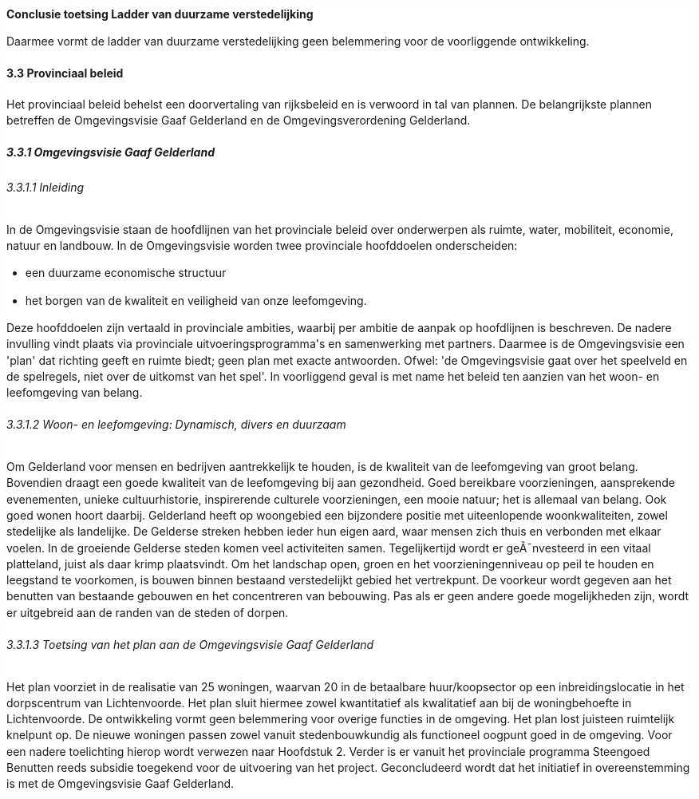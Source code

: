 **Conclusie toetsing Ladder van duurzame verstedelijking**

Daarmee vormt de ladder van duurzame verstedelijking geen belemmering voor de voorliggende ontwikkeling.

#### 3\.3 Provinciaal beleid

Het provinciaal beleid behelst een doorvertaling van rijksbeleid en is verwoord in tal van plannen. De belangrijkste plannen betreffen de Omgevingsvisie Gaaf Gelderland en de Omgevingsverordening Gelderland.

##### 3\.3\.1 Omgevingsvisie Gaaf Gelderland

###### 3\.3\.1\.1 Inleiding

In de Omgevingsvisie staan de hoofdlijnen van het provinciale beleid over onderwerpen als ruimte, water, mobiliteit, economie, natuur en landbouw. In de Omgevingsvisie worden twee provinciale hoofddoelen onderscheiden:

* een duurzame economische structuur

* het borgen van de kwaliteit en veiligheid van onze leefomgeving.

Deze hoofddoelen zijn vertaald in provinciale ambities, waarbij per ambitie de aanpak op hoofdlijnen is beschreven. De nadere invulling vindt plaats via provinciale uitvoeringsprogramma's en samenwerking met partners. Daarmee is de Omgevingsvisie een 'plan' dat richting geeft en ruimte biedt; geen plan met exacte antwoorden. Ofwel: 'de Omgevingsvisie gaat over het speelveld en de spelregels, niet over de uitkomst van het spel'. In voorliggend geval is met name het beleid ten aanzien van het woon\- en leefomgeving van belang.

###### 3\.3\.1\.2 Woon\- en leefomgeving: Dynamisch, divers en duurzaam

Om Gelderland voor mensen en bedrijven aantrekkelijk te houden, is de kwaliteit van de leefomgeving van groot belang. Bovendien draagt een goede kwaliteit van de leefomgeving bij aan gezondheid. Goed bereikbare voorzieningen, aansprekende evenementen, unieke cultuurhistorie, inspirerende culturele voorzieningen, een mooie natuur; het is allemaal van belang. Ook goed wonen hoort daarbij. Gelderland heeft op woongebied een bijzondere positie met uiteenlopende woonkwaliteiten, zowel stedelijke als landelijke. De Gelderse streken hebben ieder hun eigen aard, waar mensen zich thuis en verbonden met elkaar voelen. In de groeiende Gelderse steden komen veel activiteiten samen. Tegelijkertijd wordt er geÃ¯nvesteerd in een vitaal platteland, juist als daar krimp plaatsvindt. Om het landschap open, groen en het voorzieningenniveau op peil te houden en leegstand te voorkomen, is bouwen binnen bestaand verstedelijkt gebied het vertrekpunt. De voorkeur wordt gegeven aan het benutten van bestaande gebouwen en het concentreren van bebouwing. Pas als er geen andere goede mogelijkheden zijn, wordt er uitgebreid aan de randen van de steden of dorpen.

###### 3\.3\.1\.3 Toetsing van het plan aan de Omgevingsvisie Gaaf Gelderland

Het plan voorziet in de realisatie van 25 woningen, waarvan 20 in de betaalbare huur/koopsector op een inbreidingslocatie in het dorpscentrum van Lichtenvoorde. Het plan sluit hiermee zowel kwantitatief als kwalitatief aan bij de woningbehoefte in Lichtenvoorde. De ontwikkeling vormt geen belemmering voor overige functies in de omgeving. Het plan lost juisteen ruimtelijk knelpunt op. De nieuwe woningen passen zowel vanuit stedenbouwkundig als functioneel oogpunt goed in de omgeving. Voor een nadere toelichting hierop wordt verwezen naar Hoofdstuk 2. Verder is er vanuit het provinciale programma Steengoed Benutten reeds subsidie toegekend voor de uitvoering van het project. Geconcludeerd wordt dat het initiatief in overeenstemming is met de Omgevingsvisie Gaaf Gelderland.
